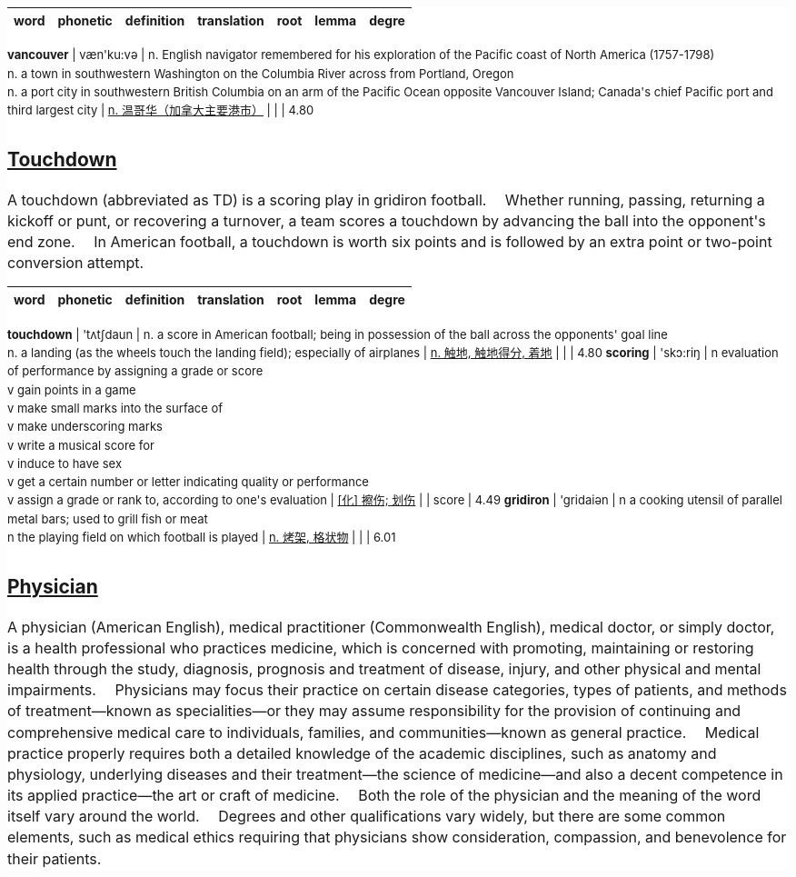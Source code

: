 word | phonetic | definition | translation | root | lemma | degre
---- | ---- | ---- | ---- | ---- | ---- | ----
<font size=2>
<b>vancouver</b> | væn'ku:vә | n. English navigator remembered for his exploration of the Pacific coast of North America (1757-1798)<br>n. a town in southwestern Washington on the Columbia River across from Portland, Oregon<br>n. a port city in southwestern British Columbia on an arm of the Pacific Ocean opposite Vancouver Island; Canada's chief Pacific port and third largest city | <a href=https://en.wikipedia.org/wiki/vancouver>n. 温哥华（加拿大主要港市）</a> |  |  | 4.80
</font>

<br>



## <a href=https://en.wikipedia.org/wiki/Touchdown>Touchdown</a> 

<font size=3>
A touchdown (abbreviated as TD) is a scoring play in gridiron football. 　Whether running, passing, returning a kickoff or punt, or recovering a turnover, a team scores a touchdown by advancing the ball into the opponent's end zone. 　In American football, a touchdown is worth six points and is followed by an extra point or two-point conversion attempt.
</font>

word | phonetic | definition | translation | root | lemma | degre
---- | ---- | ---- | ---- | ---- | ---- | ----
<font size=2>
<b>touchdown</b> | 'tʌtʃdaun | n. a score in American football; being in possession of the ball across the opponents' goal line<br>n. a landing (as the wheels touch the landing field); especially of airplanes | <a href=https://en.wikipedia.org/wiki/touchdown>n. 触地, 触地得分, 着地</a> |  |  | 4.80
<b>scoring</b> | 'skɔ:riŋ | n evaluation of performance by assigning a grade or score<br>v gain points in a game<br>v make small marks into the surface of<br>v make underscoring marks<br>v write a musical score for<br>v induce to have sex<br>v get a certain number or letter indicating quality or performance<br>v assign a grade or rank to, according to one's evaluation | <a href=https://en.wikipedia.org/wiki/scoring>[化] 擦伤; 划伤</a> |  | score | 4.49
<b>gridiron</b> | 'gridaiәn | n a cooking utensil of parallel metal bars; used to grill fish or meat<br>n the playing field on which football is played | <a href=https://en.wikipedia.org/wiki/gridiron>n. 烤架, 格状物</a> |  |  | 6.01
</font>

<br>



## <a href=https://en.wikipedia.org/wiki/Physician>Physician</a> 

<font size=3>
A physician (American English), medical practitioner (Commonwealth English), medical doctor, or simply doctor, is a health professional who practices medicine, which is concerned with promoting, maintaining or restoring health through the study, diagnosis, prognosis and treatment of disease, injury, and other physical and mental impairments. 　Physicians may focus their practice on certain disease categories, types of patients, and methods of treatment—known as specialities—or they may assume responsibility for the provision of continuing and comprehensive medical care to individuals, families, and communities—known as general practice. 　Medical practice properly requires both a detailed knowledge of the academic disciplines, such as anatomy and physiology, underlying diseases and their treatment—the science of medicine—and also a decent competence in its applied practice—the art or craft of medicine. 　Both the role of the physician and the meaning of the word itself vary around the world. 　Degrees and other qualifications vary widely, but there are some common elements, such as medical ethics requiring that physicians show consideration, compassion, and benevolence for their patients.
</font>
